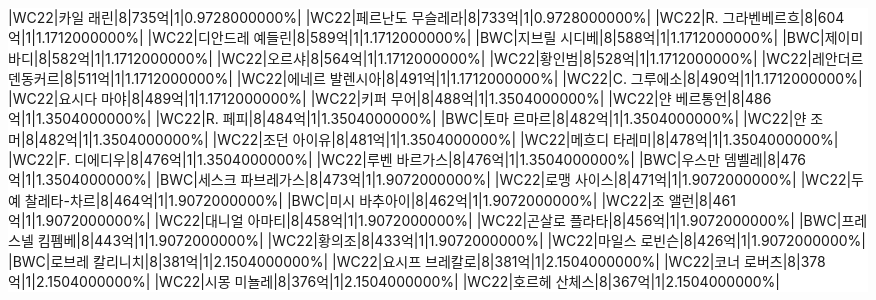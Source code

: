 |WC22|카일 래린|8|735억|1|0.9728000000%|
|WC22|페르난도 무슬레라|8|733억|1|0.9728000000%|
|WC22|R. 그라벤베르흐|8|604억|1|1.1712000000%|
|WC22|디안드레 예들린|8|589억|1|1.1712000000%|
|BWC|지브릴 시디베|8|588억|1|1.1712000000%|
|BWC|제이미 바디|8|582억|1|1.1712000000%|
|WC22|오르샤|8|564억|1|1.1712000000%|
|WC22|황인범|8|528억|1|1.1712000000%|
|WC22|레안더르 덴동커르|8|511억|1|1.1712000000%|
|WC22|에네르 발렌시아|8|491억|1|1.1712000000%|
|WC22|C. 그루에소|8|490억|1|1.1712000000%|
|WC22|요시다 마야|8|489억|1|1.1712000000%|
|WC22|키퍼 무어|8|488억|1|1.3504000000%|
|WC22|얀 베르통언|8|486억|1|1.3504000000%|
|WC22|R. 페피|8|484억|1|1.3504000000%|
|BWC|토마 르마르|8|482억|1|1.3504000000%|
|WC22|얀 조머|8|482억|1|1.3504000000%|
|WC22|조던 아이유|8|481억|1|1.3504000000%|
|WC22|메흐디 타레미|8|478억|1|1.3504000000%|
|WC22|F. 디에디우|8|476억|1|1.3504000000%|
|WC22|루벤 바르가스|8|476억|1|1.3504000000%|
|BWC|우스만 뎀벨레|8|476억|1|1.3504000000%|
|BWC|세스크 파브레가스|8|473억|1|1.9072000000%|
|WC22|로맹 사이스|8|471억|1|1.9072000000%|
|WC22|두예 찰레타-차르|8|464억|1|1.9072000000%|
|BWC|미시 바추아이|8|462억|1|1.9072000000%|
|WC22|조 앨런|8|461억|1|1.9072000000%|
|WC22|대니얼 아마티|8|458억|1|1.9072000000%|
|WC22|곤살로 플라타|8|456억|1|1.9072000000%|
|BWC|프레스넬 킴펨베|8|443억|1|1.9072000000%|
|WC22|황의조|8|433억|1|1.9072000000%|
|WC22|마일스 로빈슨|8|426억|1|1.9072000000%|
|BWC|로브레 칼리니치|8|381억|1|2.1504000000%|
|WC22|요시프 브레칼로|8|381억|1|2.1504000000%|
|WC22|코너 로버츠|8|378억|1|2.1504000000%|
|WC22|시몽 미뇰레|8|376억|1|2.1504000000%|
|WC22|호르헤 산체스|8|367억|1|2.1504000000%|